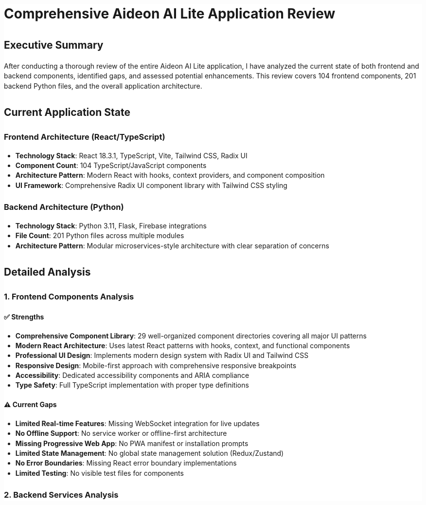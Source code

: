 # Comprehensive Aideon AI Lite Application Review

## Executive Summary

After conducting a thorough review of the entire Aideon AI Lite application, I have analyzed the current state of both frontend and backend components, identified gaps, and assessed potential enhancements. This review covers 104 frontend components, 201 backend Python files, and the overall application architecture.

## Current Application State

### Frontend Architecture (React/TypeScript)
- **Technology Stack**: React 18.3.1, TypeScript, Vite, Tailwind CSS, Radix UI
- **Component Count**: 104 TypeScript/JavaScript components
- **Architecture Pattern**: Modern React with hooks, context providers, and component composition
- **UI Framework**: Comprehensive Radix UI component library with Tailwind CSS styling

### Backend Architecture (Python)
- **Technology Stack**: Python 3.11, Flask, Firebase integrations
- **File Count**: 201 Python files across multiple modules
- **Architecture Pattern**: Modular microservices-style architecture with clear separation of concerns

## Detailed Analysis

### 1. Frontend Components Analysis

#### ✅ **Strengths**
- **Comprehensive Component Library**: 29 well-organized component directories covering all major UI patterns
- **Modern React Architecture**: Uses latest React patterns with hooks, context, and functional components
- **Professional UI Design**: Implements modern design system with Radix UI and Tailwind CSS
- **Responsive Design**: Mobile-first approach with comprehensive responsive breakpoints
- **Accessibility**: Dedicated accessibility components and ARIA compliance
- **Type Safety**: Full TypeScript implementation with proper type definitions

#### ⚠️ **Current Gaps**
- **Limited Real-time Features**: Missing WebSocket integration for live updates
- **No Offline Support**: No service worker or offline-first architecture
- **Missing Progressive Web App**: No PWA manifest or installation prompts
- **Limited State Management**: No global state management solution (Redux/Zustand)
- **No Error Boundaries**: Missing React error boundary implementations
- **Limited Testing**: No visible test files for components

### 2. Backend Services Analysis
